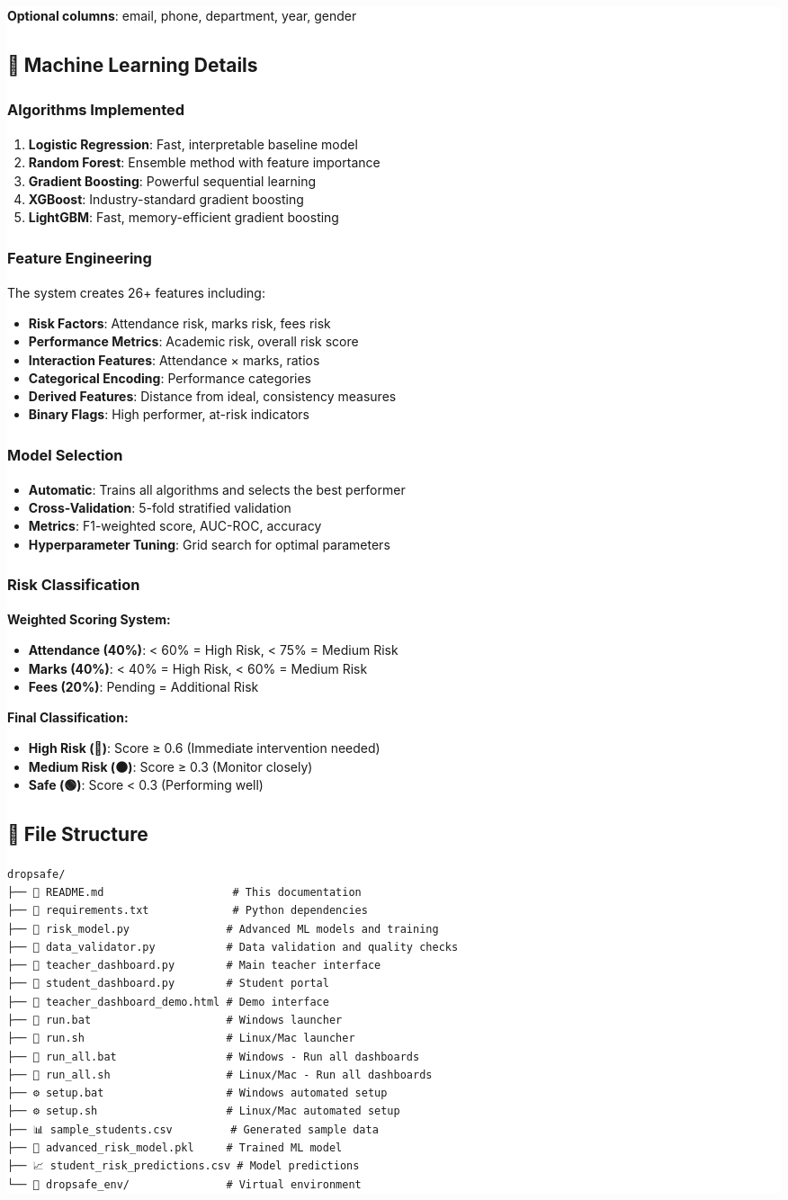 **Optional columns**: email, phone, department, year, gender

## 🧠 Machine Learning Details

### Algorithms Implemented

1. **Logistic Regression**: Fast, interpretable baseline model
2. **Random Forest**: Ensemble method with feature importance
3. **Gradient Boosting**: Powerful sequential learning
4. **XGBoost**: Industry-standard gradient boosting
5. **LightGBM**: Fast, memory-efficient gradient boosting

### Feature Engineering

The system creates 26+ features including:
- **Risk Factors**: Attendance risk, marks risk, fees risk
- **Performance Metrics**: Academic risk, overall risk score
- **Interaction Features**: Attendance × marks, ratios
- **Categorical Encoding**: Performance categories
- **Derived Features**: Distance from ideal, consistency measures
- **Binary Flags**: High performer, at-risk indicators

### Model Selection
- **Automatic**: Trains all algorithms and selects the best performer
- **Cross-Validation**: 5-fold stratified validation
- **Metrics**: F1-weighted score, AUC-ROC, accuracy
- **Hyperparameter Tuning**: Grid search for optimal parameters

### Risk Classification

**Weighted Scoring System:**
- **Attendance (40%)**: < 60% = High Risk, < 75% = Medium Risk
- **Marks (40%)**: < 40% = High Risk, < 60% = Medium Risk  
- **Fees (20%)**: Pending = Additional Risk

**Final Classification:**
- **High Risk (🔴)**: Score ≥ 0.6 (Immediate intervention needed)
- **Medium Risk (🟠)**: Score ≥ 0.3 (Monitor closely)
- **Safe (🟢)**: Score < 0.3 (Performing well)

## 📁 File Structure

```
dropsafe/
├── 📄 README.md                    # This documentation
├── 📄 requirements.txt             # Python dependencies
├── 🐍 risk_model.py               # Advanced ML models and training
├── 🐍 data_validator.py           # Data validation and quality checks
├── 🎨 teacher_dashboard.py        # Main teacher interface
├── 🎨 student_dashboard.py        # Student portal
├── 📄 teacher_dashboard_demo.html # Demo interface
├── 🚀 run.bat                     # Windows launcher
├── 🚀 run.sh                      # Linux/Mac launcher
├── 🚀 run_all.bat                 # Windows - Run all dashboards
├── 🚀 run_all.sh                  # Linux/Mac - Run all dashboards
├── ⚙️ setup.bat                   # Windows automated setup
├── ⚙️ setup.sh                    # Linux/Mac automated setup
├── 📊 sample_students.csv         # Generated sample data
├── 🤖 advanced_risk_model.pkl     # Trained ML model
├── 📈 student_risk_predictions.csv # Model predictions
└── 📁 dropsafe_env/               # Virtual environment
```
